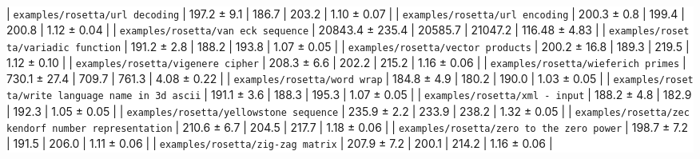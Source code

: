 | `examples/rosetta/url decoding` | 197.2 ± 9.1 | 186.7 | 203.2 | 1.10 ± 0.07 |
| `examples/rosetta/url encoding` | 200.3 ± 0.8 | 199.4 | 200.8 | 1.12 ± 0.04 |
| `examples/rosetta/van eck sequence` | 20843.4 ± 235.4 | 20585.7 | 21047.2 | 116.48 ± 4.83 |
| `examples/rosetta/variadic function` | 191.2 ± 2.8 | 188.2 | 193.8 | 1.07 ± 0.05 |
| `examples/rosetta/vector products` | 200.2 ± 16.8 | 189.3 | 219.5 | 1.12 ± 0.10 |
| `examples/rosetta/vigenere cipher` | 208.3 ± 6.6 | 202.2 | 215.2 | 1.16 ± 0.06 |
| `examples/rosetta/wieferich primes` | 730.1 ± 27.4 | 709.7 | 761.3 | 4.08 ± 0.22 |
| `examples/rosetta/word wrap` | 184.8 ± 4.9 | 180.2 | 190.0 | 1.03 ± 0.05 |
| `examples/rosetta/write language name in 3d ascii` | 191.1 ± 3.6 | 188.3 | 195.3 | 1.07 ± 0.05 |
| `examples/rosetta/xml - input` | 188.2 ± 4.8 | 182.9 | 192.3 | 1.05 ± 0.05 |
| `examples/rosetta/yellowstone sequence` | 235.9 ± 2.2 | 233.9 | 238.2 | 1.32 ± 0.05 |
| `examples/rosetta/zeckendorf number representation` | 210.6 ± 6.7 | 204.5 | 217.7 | 1.18 ± 0.06 |
| `examples/rosetta/zero to the zero power` | 198.7 ± 7.2 | 191.5 | 206.0 | 1.11 ± 0.06 |
| `examples/rosetta/zig-zag matrix` | 207.9 ± 7.2 | 200.1 | 214.2 | 1.16 ± 0.06 |

